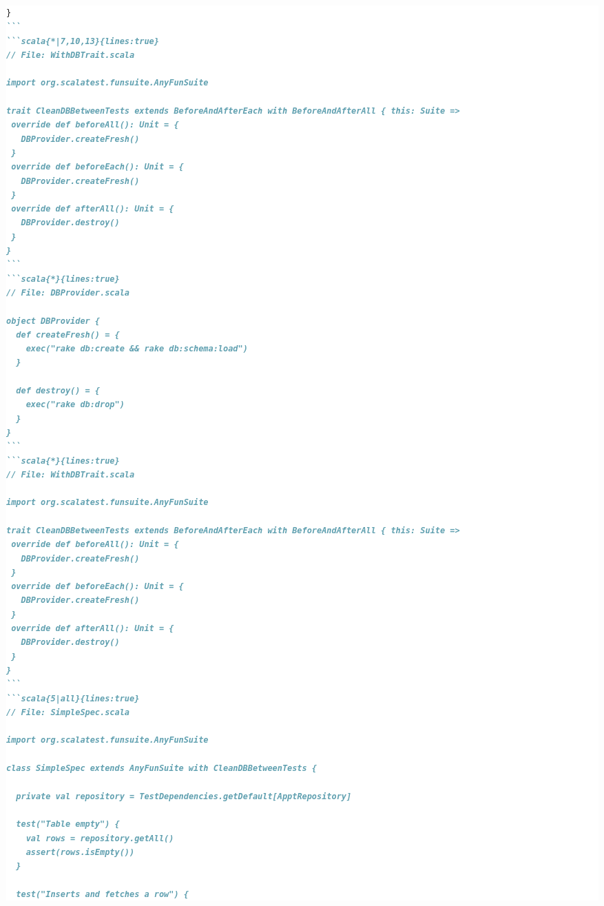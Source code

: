 ````md magic-move
}
```
```scala{*|7,10,13}{lines:true}
// File: WithDBTrait.scala

import org.scalatest.funsuite.AnyFunSuite

trait CleanDBBetweenTests extends BeforeAndAfterEach with BeforeAndAfterAll { this: Suite =>
 override def beforeAll(): Unit = {
   DBProvider.createFresh()
 }
 override def beforeEach(): Unit = {
   DBProvider.createFresh()
 }
 override def afterAll(): Unit = {
   DBProvider.destroy()
 }
}
```
```scala{*}{lines:true}
// File: DBProvider.scala

object DBProvider {
  def createFresh() = {
    exec("rake db:create && rake db:schema:load")
  } 

  def destroy() = {
    exec("rake db:drop")   
  } 
}
```
```scala{*}{lines:true}
// File: WithDBTrait.scala

import org.scalatest.funsuite.AnyFunSuite

trait CleanDBBetweenTests extends BeforeAndAfterEach with BeforeAndAfterAll { this: Suite =>
 override def beforeAll(): Unit = {
   DBProvider.createFresh()
 }
 override def beforeEach(): Unit = {
   DBProvider.createFresh()
 }
 override def afterAll(): Unit = {
   DBProvider.destroy()
 }
}
```
```scala{5|all}{lines:true}
// File: SimpleSpec.scala

import org.scalatest.funsuite.AnyFunSuite

class SimpleSpec extends AnyFunSuite with CleanDBBetweenTests {

  private val repository = TestDependencies.getDefault[ApptRepository]

  test("Table empty") {
    val rows = repository.getAll()
    assert(rows.isEmpty())
  }

  test("Inserts and fetches a row") {
````